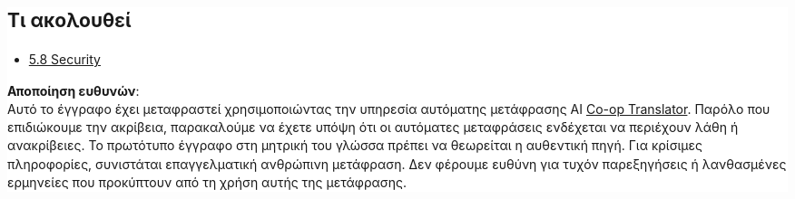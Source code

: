 ## Τι ακολουθεί

- [5.8 Security](../mcp-security/README.md)

**Αποποίηση ευθυνών**:  
Αυτό το έγγραφο έχει μεταφραστεί χρησιμοποιώντας την υπηρεσία αυτόματης μετάφρασης AI [Co-op Translator](https://github.com/Azure/co-op-translator). Παρόλο που επιδιώκουμε την ακρίβεια, παρακαλούμε να έχετε υπόψη ότι οι αυτόματες μεταφράσεις ενδέχεται να περιέχουν λάθη ή ανακρίβειες. Το πρωτότυπο έγγραφο στη μητρική του γλώσσα πρέπει να θεωρείται η αυθεντική πηγή. Για κρίσιμες πληροφορίες, συνιστάται επαγγελματική ανθρώπινη μετάφραση. Δεν φέρουμε ευθύνη για τυχόν παρεξηγήσεις ή λανθασμένες ερμηνείες που προκύπτουν από τη χρήση αυτής της μετάφρασης.